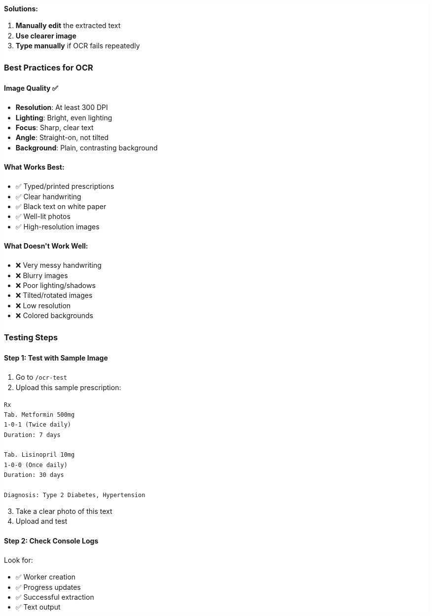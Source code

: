 **Solutions:**
1. **Manually edit** the extracted text
2. **Use clearer image**
3. **Type manually** if OCR fails repeatedly

### Best Practices for OCR

#### Image Quality ✅
- **Resolution**: At least 300 DPI
- **Lighting**: Bright, even lighting
- **Focus**: Sharp, clear text
- **Angle**: Straight-on, not tilted
- **Background**: Plain, contrasting background

#### What Works Best:
- ✅ Typed/printed prescriptions
- ✅ Clear handwriting
- ✅ Black text on white paper
- ✅ Well-lit photos
- ✅ High-resolution images

#### What Doesn't Work Well:
- ❌ Very messy handwriting
- ❌ Blurry images
- ❌ Poor lighting/shadows
- ❌ Tilted/rotated images
- ❌ Low resolution
- ❌ Colored backgrounds

### Testing Steps

#### Step 1: Test with Sample Image
1. Go to `/ocr-test`
2. Upload this sample prescription:
```
Rx
Tab. Metformin 500mg
1-0-1 (Twice daily)
Duration: 7 days

Tab. Lisinopril 10mg
1-0-0 (Once daily)
Duration: 30 days

Diagnosis: Type 2 Diabetes, Hypertension
```
3. Take a clear photo of this text
4. Upload and test

#### Step 2: Check Console Logs
Look for:
- ✅ Worker creation
- ✅ Progress updates
- ✅ Successful extraction
- ✅ Text output
